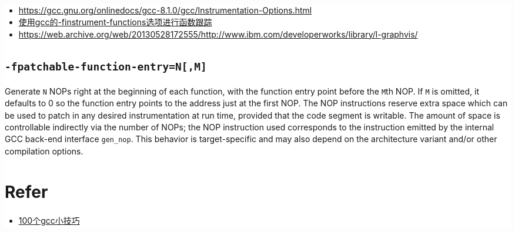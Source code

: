
* https://gcc.gnu.org/onlinedocs/gcc-8.1.0/gcc/Instrumentation-Options.html
* [使用gcc的-finstrument-functions选项进行函数跟踪](https://blog.csdn.net/jasonchen_gbd/article/details/44044899)
* https://web.archive.org/web/20130528172555/http://www.ibm.com/developerworks/library/l-graphvis/

## `-fpatchable-function-entry=N[,M]`

Generate `N` NOPs right at the beginning of each function, with the function entry point before the `M`th NOP. If `M` is omitted, it defaults to 0 so the function entry points to the address just at the first NOP. The NOP instructions reserve extra space which can be used to patch in any desired instrumentation at run time, provided that the code segment is writable. The amount of space is controllable indirectly via the number of NOPs; the NOP instruction used corresponds to the instruction emitted by the internal GCC back-end interface `gen_nop`. This behavior is target-specific and may also depend on the architecture variant and/or other compilation options.






# Refer

* [100个gcc小技巧](https://wizardforcel.gitbooks.io/100-gcc-tips/content/index.html)



